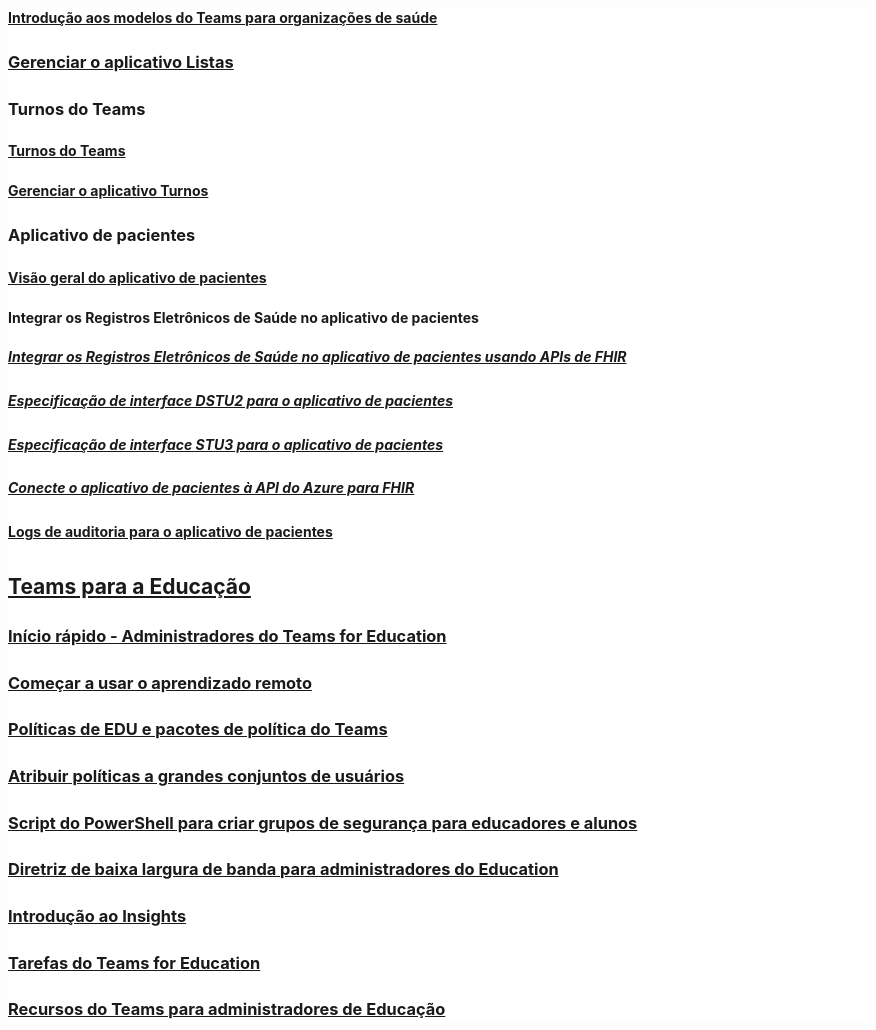 #### [Introdução aos modelos do Teams para organizações de saúde](expand-teams-across-your-org/healthcare/healthcare-templates.md)
### [Gerenciar o aplicativo Listas](manage-lists-app.md)
### Turnos do Teams
#### [Turnos do Teams](expand-teams-across-your-org/shifts-for-teams-landing-page.md)
#### [Gerenciar o aplicativo Turnos](expand-teams-across-your-org/shifts/manage-the-shifts-app-for-your-organization-in-teams.md)
### Aplicativo de pacientes
#### [Visão geral do aplicativo de pacientes](expand-teams-across-your-org/healthcare/patients-app-overview.md)
#### Integrar os Registros Eletrônicos de Saúde no aplicativo de pacientes
##### [Integrar os Registros Eletrônicos de Saúde no aplicativo de pacientes usando APIs de FHIR](expand-teams-across-your-org/healthcare/patients-app.md)
##### [Especificação de interface DSTU2 para o aplicativo de pacientes](expand-teams-across-your-org/healthcare/dstu2-interface.md)
##### [Especificação de interface STU3 para o aplicativo de pacientes](expand-teams-across-your-org/healthcare/stu3-interface.md)
##### [Conecte o aplicativo de pacientes à API do Azure para FHIR](expand-teams-across-your-org/healthcare/patients-app-connect-azure-api-fhir.md)
#### [Logs de auditoria para o aplicativo de pacientes](expand-teams-across-your-org/healthcare/patients-audit.md)

## [Teams para a Educação](expand-teams-across-your-org/teams-for-education-landing-page.md)
### [Início rápido - Administradores do Teams for Education](teams-quick-start-edu.yml)
### [Começar a usar o aprendizado remoto](remote-learning-edu.md)
### [Políticas de EDU e pacotes de política do Teams](policy-packages-edu.md)
### [Atribuir políticas a grandes conjuntos de usuários](batch-group-policy-assignment-edu.md)
### [Script do PowerShell para criar grupos de segurança para educadores e alunos](scripts/powershell-script-security-groups-edu.md)
### [Diretriz de baixa largura de banda para administradores do Education](edu-remote-low-bandwidth.md)
### [Introdução ao Insights](class-insights.md)
### [Tarefas do Teams for Education](expand-teams-across-your-org/assignments-in-teams.md)
### [Recursos do Teams para administradores de Educação](resources-teams-edu.md)
